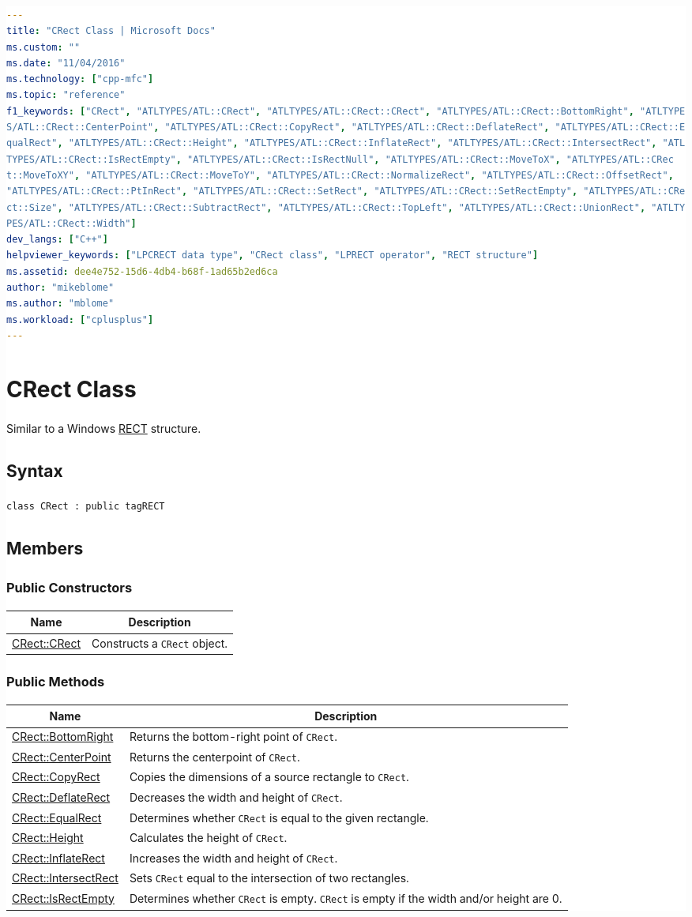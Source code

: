 ```yaml
---
title: "CRect Class | Microsoft Docs"
ms.custom: ""
ms.date: "11/04/2016"
ms.technology: ["cpp-mfc"]
ms.topic: "reference"
f1_keywords: ["CRect", "ATLTYPES/ATL::CRect", "ATLTYPES/ATL::CRect::CRect", "ATLTYPES/ATL::CRect::BottomRight", "ATLTYPES/ATL::CRect::CenterPoint", "ATLTYPES/ATL::CRect::CopyRect", "ATLTYPES/ATL::CRect::DeflateRect", "ATLTYPES/ATL::CRect::EqualRect", "ATLTYPES/ATL::CRect::Height", "ATLTYPES/ATL::CRect::InflateRect", "ATLTYPES/ATL::CRect::IntersectRect", "ATLTYPES/ATL::CRect::IsRectEmpty", "ATLTYPES/ATL::CRect::IsRectNull", "ATLTYPES/ATL::CRect::MoveToX", "ATLTYPES/ATL::CRect::MoveToXY", "ATLTYPES/ATL::CRect::MoveToY", "ATLTYPES/ATL::CRect::NormalizeRect", "ATLTYPES/ATL::CRect::OffsetRect", "ATLTYPES/ATL::CRect::PtInRect", "ATLTYPES/ATL::CRect::SetRect", "ATLTYPES/ATL::CRect::SetRectEmpty", "ATLTYPES/ATL::CRect::Size", "ATLTYPES/ATL::CRect::SubtractRect", "ATLTYPES/ATL::CRect::TopLeft", "ATLTYPES/ATL::CRect::UnionRect", "ATLTYPES/ATL::CRect::Width"]
dev_langs: ["C++"]
helpviewer_keywords: ["LPCRECT data type", "CRect class", "LPRECT operator", "RECT structure"]
ms.assetid: dee4e752-15d6-4db4-b68f-1ad65b2ed6ca
author: "mikeblome"
ms.author: "mblome"
ms.workload: ["cplusplus"]
---
```

# CRect Class
Similar to a Windows [RECT](../../mfc/reference/rect-structure1.md) structure.  
  
## Syntax  
  
```  
class CRect : public tagRECT  
```  
  
## Members  
  
### Public Constructors  
  
|Name|Description|  
|----------|-----------------|  
|[CRect::CRect](#crect)|Constructs a `CRect` object.|  
  
### Public Methods  
  
|Name|Description|  
|----------|-----------------|  
|[CRect::BottomRight](#bottomright)|Returns the bottom-right point of `CRect`.|  
|[CRect::CenterPoint](#centerpoint)|Returns the centerpoint of `CRect`.|  
|[CRect::CopyRect](#copyrect)|Copies the dimensions of a source rectangle to `CRect`.|  
|[CRect::DeflateRect](#deflaterect)|Decreases the width and height of `CRect`.|  
|[CRect::EqualRect](#equalrect)|Determines whether `CRect` is equal to the given rectangle.|  
|[CRect::Height](#height)|Calculates the height of `CRect`.|  
|[CRect::InflateRect](#inflaterect)|Increases the width and height of `CRect`.|  
|[CRect::IntersectRect](#intersectrect)|Sets `CRect` equal to the intersection of two rectangles.|  
|[CRect::IsRectEmpty](#isrectempty)|Determines whether `CRect` is empty. `CRect` is empty if the width and/or height are 0.|  